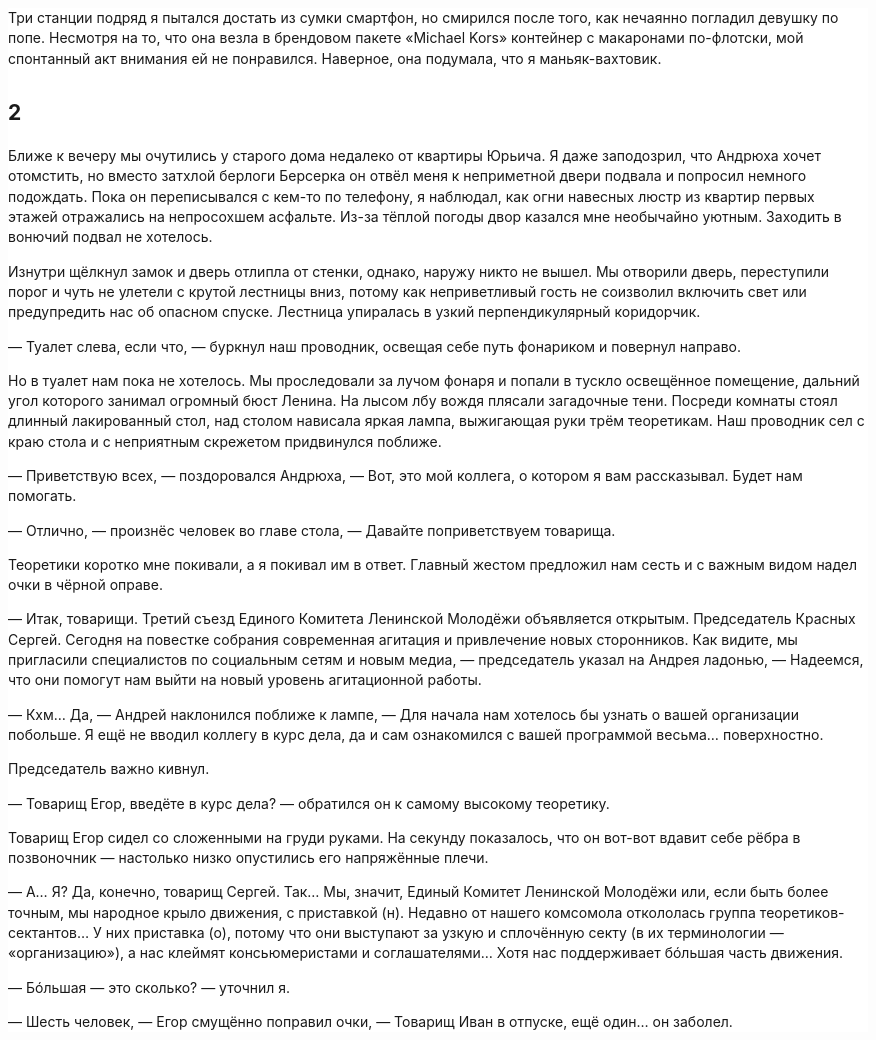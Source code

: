 Три станции подряд я пытался достать из сумки смартфон, но смирился после того, как нечаянно погладил девушку по попе. Несмотря на то, что она везла в брендовом пакете «Michael Kors» контейнер с макаронами по-флотски, мой спонтанный акт внимания ей не понравился. Наверное, она подумала, что я маньяк-вахтовик.

## 2
Ближе к вечеру мы очутились у старого дома недалеко от квартиры Юрьича. Я даже заподозрил, что Андрюха хочет отомстить, но вместо затхлой берлоги Берсерка он отвёл меня к неприметной двери подвала и попросил немного подождать. Пока он переписывался с кем-то по телефону, я наблюдал, как огни навесных люстр из квартир первых этажей отражались на непросохшем асфальте. Из-за тёплой погоды двор казался мне необычайно уютным. Заходить в вонючий подвал не хотелось.

Изнутри щёлкнул замок и дверь отлипла от стенки, однако, наружу никто не вышел. Мы отворили дверь, переступили порог и чуть не улетели с крутой лестницы вниз, потому как неприветливый гость не соизволил включить свет или предупредить нас об опасном спуске. Лестница упиралась в узкий перпендикулярный коридорчик.

— Туалет слева, если что, — буркнул наш проводник, освещая себе путь фонариком и повернул направо.

Но в туалет нам пока не хотелось. Мы проследовали за лучом фонаря и попали в тускло освещённое помещение, дальний угол которого занимал огромный бюст Ленина. На лысом лбу вождя плясали загадочные тени. Посреди комнаты стоял длинный лакированный стол, над столом нависала яркая лампа, выжигающая руки трём теоретикам. Наш проводник сел с краю стола и с неприятным скрежетом придвинулся поближе.

— Приветствую всех, — поздоровался Андрюха, — Вот, это мой коллега, о котором я вам рассказывал. Будет нам помогать.

— Отлично, — произнёс человек во главе стола, — Давайте поприветствуем товарища.

Теоретики коротко мне покивали, а я покивал им в ответ. Главный жестом предложил нам сесть и с важным видом надел очки в чёрной оправе.

— Итак, товарищи. Третий съезд Единого Комитета Ленинской Молодёжи объявляется открытым. Председатель Красных Сергей. Сегодня на повестке собрания современная агитация и привлечение новых сторонников. Как видите, мы пригласили специалистов по социальным сетям и новым медиа, — председатель указал на Андрея ладонью, — Надеемся, что они помогут нам выйти на новый уровень агитационной работы.

— Кхм… Да, — Андрей наклонился поближе к лампе, — Для начала нам хотелось бы узнать о вашей организации побольше. Я ещё не вводил коллегу в курс дела, да и сам ознакомился с вашей программой весьма… поверхностно.

Председатель важно кивнул.

— Товарищ Егор, введёте в курс дела? — обратился он к самому высокому теоретику. 

Товарищ Егор сидел со сложенными на груди руками. На секунду показалось, что он вот-вот вдавит себе рёбра в позвоночник — настолько низко опустились его напряжённые плечи.

— А… Я? Да, конечно, товарищ Сергей. Так… Мы, значит, Единый Комитет Ленинской Молодёжи или, если быть более точным, мы народное крыло движения, с приставкой (н). Недавно от нашего комсомола откололась группа теоретиков-сектантов… У них приставка (о), потому что они выступают за узкую и сплочённую секту (в их терминологии — «организацию»), а нас клеймят консьюмеристами и соглашателями… Хотя нас поддерживает бóльшая часть движения.

— Бóльшая — это сколько? — уточнил я.

— Шесть человек, — Егор смущённо поправил очки, — Товарищ Иван в отпуске, ещё один… он заболел.
